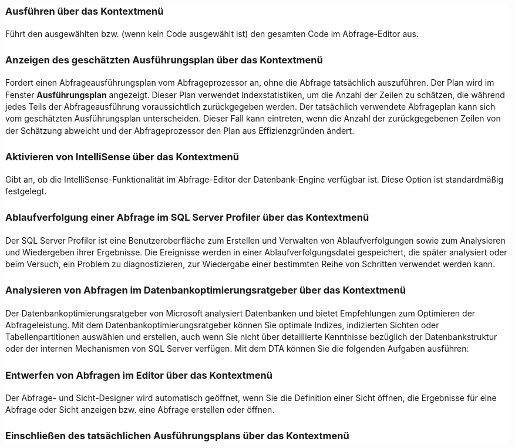 ### <a name="execute-using-the-context-menu"></a>Ausführen über das Kontextmenü

Führt den ausgewählten bzw. (wenn kein Code ausgewählt ist) den gesamten Code im Abfrage-Editor aus.

### <a name="display-estimated-execution-plan-using-the-context-menu"></a>Anzeigen des geschätzten Ausführungsplan über das Kontextmenü

Fordert einen Abfrageausführungsplan vom Abfrageprozessor an, ohne die Abfrage tatsächlich auszuführen. Der Plan wird im Fenster **Ausführungsplan** angezeigt. Dieser Plan verwendet Indexstatistiken, um die Anzahl der Zeilen zu schätzen, die während jedes Teils der Abfrageausführung voraussichtlich zurückgegeben werden. Der tatsächlich verwendete Abfrageplan kann sich vom geschätzten Ausführungsplan unterscheiden. Dieser Fall kann eintreten, wenn die Anzahl der zurückgegebenen Zeilen von der Schätzung abweicht und der Abfrageprozessor den Plan aus Effizienzgründen ändert.

### <a name="intellisense-enabled-using-the-context-menu"></a>Aktivieren von IntelliSense über das Kontextmenü

Gibt an, ob die IntelliSense-Funktionalität im Abfrage-Editor der Datenbank-Engine verfügbar ist. Diese Option ist standardmäßig festgelegt.

### <a name="trace-query-in-sql-server-profiler-using-the-context-menu"></a>Ablaufverfolgung einer Abfrage im SQL Server Profiler über das Kontextmenü

Der SQL Server Profiler ist eine Benutzeroberfläche zum Erstellen und Verwalten von Ablaufverfolgungen sowie zum Analysieren und Wiedergeben ihrer Ergebnisse. Die Ereignisse werden in einer Ablaufverfolgungsdatei gespeichert, die später analysiert oder beim Versuch, ein Problem zu diagnostizieren, zur Wiedergabe einer bestimmten Reihe von Schritten verwendet werden kann.

### <a name="analyze-query-in-database-engine-tuning-advisor-using-the-context-menu"></a>Analysieren von Abfragen im Datenbankoptimierungsratgeber über das Kontextmenü

Der Datenbankoptimierungsratgeber von Microsoft analysiert Datenbanken und bietet Empfehlungen zum Optimieren der Abfrageleistung. Mit dem Datenbankoptimierungsratgeber können Sie optimale Indizes, indizierten Sichten oder Tabellenpartitionen auswählen und erstellen, auch wenn Sie nicht über detaillierte Kenntnisse bezüglich der Datenbankstruktur oder der internen Mechanismen von SQL Server verfügen. Mit dem DTA können Sie die folgenden Aufgaben ausführen:

### <a name="design-query-in-editor-using-the-context-menu"></a>Entwerfen von Abfragen im Editor über das Kontextmenü

Der Abfrage- und Sicht-Designer wird automatisch geöffnet, wenn Sie die Definition einer Sicht öffnen, die Ergebnisse für eine Abfrage oder Sicht anzeigen bzw. eine Abfrage erstellen oder öffnen.

### <a name="include-actual-execution-plan-using-the-context-menu"></a>Einschließen des tatsächlichen Ausführungsplans über das Kontextmenü
